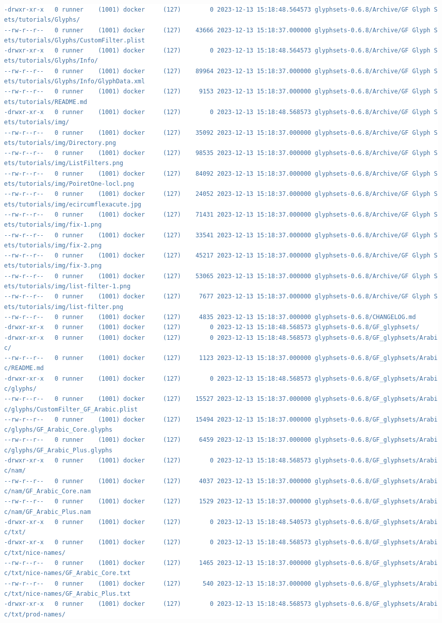 ```diff
-drwxr-xr-x   0 runner    (1001) docker     (127)        0 2023-12-13 15:18:48.564573 glyphsets-0.6.8/Archive/GF Glyph Sets/tutorials/Glyphs/
--rw-r--r--   0 runner    (1001) docker     (127)    43666 2023-12-13 15:18:37.000000 glyphsets-0.6.8/Archive/GF Glyph Sets/tutorials/Glyphs/CustomFilter.plist
-drwxr-xr-x   0 runner    (1001) docker     (127)        0 2023-12-13 15:18:48.564573 glyphsets-0.6.8/Archive/GF Glyph Sets/tutorials/Glyphs/Info/
--rw-r--r--   0 runner    (1001) docker     (127)    89964 2023-12-13 15:18:37.000000 glyphsets-0.6.8/Archive/GF Glyph Sets/tutorials/Glyphs/Info/GlyphData.xml
--rw-r--r--   0 runner    (1001) docker     (127)     9153 2023-12-13 15:18:37.000000 glyphsets-0.6.8/Archive/GF Glyph Sets/tutorials/README.md
-drwxr-xr-x   0 runner    (1001) docker     (127)        0 2023-12-13 15:18:48.568573 glyphsets-0.6.8/Archive/GF Glyph Sets/tutorials/img/
--rw-r--r--   0 runner    (1001) docker     (127)    35092 2023-12-13 15:18:37.000000 glyphsets-0.6.8/Archive/GF Glyph Sets/tutorials/img/Directory.png
--rw-r--r--   0 runner    (1001) docker     (127)    98535 2023-12-13 15:18:37.000000 glyphsets-0.6.8/Archive/GF Glyph Sets/tutorials/img/ListFilters.png
--rw-r--r--   0 runner    (1001) docker     (127)    84092 2023-12-13 15:18:37.000000 glyphsets-0.6.8/Archive/GF Glyph Sets/tutorials/img/PoiretOne-locl.png
--rw-r--r--   0 runner    (1001) docker     (127)    24052 2023-12-13 15:18:37.000000 glyphsets-0.6.8/Archive/GF Glyph Sets/tutorials/img/ecircumflexacute.jpg
--rw-r--r--   0 runner    (1001) docker     (127)    71431 2023-12-13 15:18:37.000000 glyphsets-0.6.8/Archive/GF Glyph Sets/tutorials/img/fix-1.png
--rw-r--r--   0 runner    (1001) docker     (127)    33541 2023-12-13 15:18:37.000000 glyphsets-0.6.8/Archive/GF Glyph Sets/tutorials/img/fix-2.png
--rw-r--r--   0 runner    (1001) docker     (127)    45217 2023-12-13 15:18:37.000000 glyphsets-0.6.8/Archive/GF Glyph Sets/tutorials/img/fix-3.png
--rw-r--r--   0 runner    (1001) docker     (127)    53065 2023-12-13 15:18:37.000000 glyphsets-0.6.8/Archive/GF Glyph Sets/tutorials/img/list-filter-1.png
--rw-r--r--   0 runner    (1001) docker     (127)     7677 2023-12-13 15:18:37.000000 glyphsets-0.6.8/Archive/GF Glyph Sets/tutorials/img/list-filter.png
--rw-r--r--   0 runner    (1001) docker     (127)     4835 2023-12-13 15:18:37.000000 glyphsets-0.6.8/CHANGELOG.md
-drwxr-xr-x   0 runner    (1001) docker     (127)        0 2023-12-13 15:18:48.568573 glyphsets-0.6.8/GF_glyphsets/
-drwxr-xr-x   0 runner    (1001) docker     (127)        0 2023-12-13 15:18:48.568573 glyphsets-0.6.8/GF_glyphsets/Arabic/
--rw-r--r--   0 runner    (1001) docker     (127)     1123 2023-12-13 15:18:37.000000 glyphsets-0.6.8/GF_glyphsets/Arabic/README.md
-drwxr-xr-x   0 runner    (1001) docker     (127)        0 2023-12-13 15:18:48.568573 glyphsets-0.6.8/GF_glyphsets/Arabic/glyphs/
--rw-r--r--   0 runner    (1001) docker     (127)    15527 2023-12-13 15:18:37.000000 glyphsets-0.6.8/GF_glyphsets/Arabic/glyphs/CustomFilter_GF_Arabic.plist
--rw-r--r--   0 runner    (1001) docker     (127)    15494 2023-12-13 15:18:37.000000 glyphsets-0.6.8/GF_glyphsets/Arabic/glyphs/GF_Arabic_Core.glyphs
--rw-r--r--   0 runner    (1001) docker     (127)     6459 2023-12-13 15:18:37.000000 glyphsets-0.6.8/GF_glyphsets/Arabic/glyphs/GF_Arabic_Plus.glyphs
-drwxr-xr-x   0 runner    (1001) docker     (127)        0 2023-12-13 15:18:48.568573 glyphsets-0.6.8/GF_glyphsets/Arabic/nam/
--rw-r--r--   0 runner    (1001) docker     (127)     4037 2023-12-13 15:18:37.000000 glyphsets-0.6.8/GF_glyphsets/Arabic/nam/GF_Arabic_Core.nam
--rw-r--r--   0 runner    (1001) docker     (127)     1529 2023-12-13 15:18:37.000000 glyphsets-0.6.8/GF_glyphsets/Arabic/nam/GF_Arabic_Plus.nam
-drwxr-xr-x   0 runner    (1001) docker     (127)        0 2023-12-13 15:18:48.540573 glyphsets-0.6.8/GF_glyphsets/Arabic/txt/
-drwxr-xr-x   0 runner    (1001) docker     (127)        0 2023-12-13 15:18:48.568573 glyphsets-0.6.8/GF_glyphsets/Arabic/txt/nice-names/
--rw-r--r--   0 runner    (1001) docker     (127)     1465 2023-12-13 15:18:37.000000 glyphsets-0.6.8/GF_glyphsets/Arabic/txt/nice-names/GF_Arabic_Core.txt
--rw-r--r--   0 runner    (1001) docker     (127)      540 2023-12-13 15:18:37.000000 glyphsets-0.6.8/GF_glyphsets/Arabic/txt/nice-names/GF_Arabic_Plus.txt
-drwxr-xr-x   0 runner    (1001) docker     (127)        0 2023-12-13 15:18:48.568573 glyphsets-0.6.8/GF_glyphsets/Arabic/txt/prod-names/
```